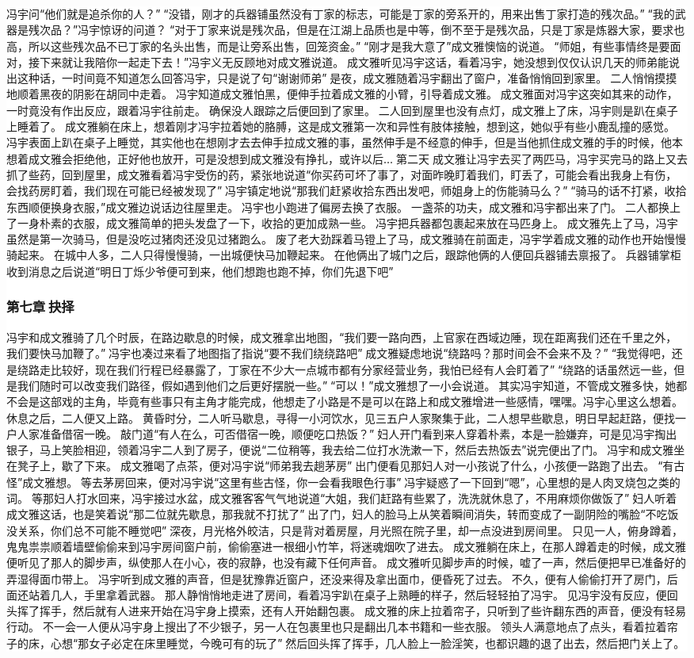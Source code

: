 冯宇问“他们就是追杀你的人？”
“没错，刚才的兵器铺虽然没有丁家的标志，可能是丁家的旁系开的，用来出售丁家打造的残次品。”
“我的武器是残次品？”冯宇惊讶的问道？
“对于丁家来说是残次品，但是在江湖上品质也是中等，倒不至于是残次品，只是丁家是炼器大家，要求也高，所以这些残次品不已丁家的名头出售，而是让旁系出售，回笼资金。”
“刚才是我大意了”成文雅懊恼的说道。
“师姐，有些事情终是要面对，接下来就让我陪你一起走下去！”冯宇义无反顾地对成文雅说道。
成文雅听见冯宇这话，看着冯宇，她没想到仅仅认识几天的师弟能说出这种话，一时间竟不知道怎么回答冯宇，只是说了句“谢谢师弟”
是夜，成文雅随着冯宇翻出了窗户，准备悄悄回到家里。
二人悄悄摸摸地顺着黑夜的阴影在胡同中走着。
冯宇知道成文雅怕黑，便伸手拉着成文雅的小臂，引导着成文雅。
成文雅面对冯宇这突如其来的动作，一时竟没有作出反应，跟着冯宇往前走。
确保没人跟踪之后便回到了家里。
二人回到屋里也没有点灯，成文雅上了床，冯宇则是趴在桌子上睡着了。
成文雅躺在床上，想着刚才冯宇拉着她的胳膊，这是成文雅第一次和异性有肢体接触，想到这，她似乎有些小鹿乱撞的感觉。
冯宇表面上趴在桌子上睡觉，其实他也在想刚才去去伸手拉成文雅的事，虽然伸手是不经意的伸手，但是当他抓住成文雅的手的时候，他本想着成文雅会拒绝他，正好他也放开，可是没想到成文雅没有挣扎，或许以后...
第二天
成文雅让冯宇去买了两匹马，冯宇买完马的路上又去抓了些药，回到屋里，成文雅看着冯宇受伤的药，紧张地说道“你买药可坏了事了，对面昨晚盯着我们，盯丢了，可能会看出我身上有伤，会找药房盯着，我们现在可能已经被发现了”
冯宇镇定地说“那我们赶紧收拾东西出发吧，师姐身上的伤能骑马么？”
“骑马的话不打紧，收拾东西顺便换身衣服，”成文雅边说话边往屋里走。
冯宇也小跑进了偏房去换了衣服。
一盏茶的功夫，成文雅和冯宇都出来了门。
二人都换上了一身朴素的衣服，成文雅简单的把头发盘了一下，收拾的更加成熟一些。
冯宇把兵器都包裹起来放在马匹身上。
成文雅先上了马，冯宇虽然是第一次骑马，但是没吃过猪肉还没见过猪跑么。
废了老大劲踩着马镫上了马，成文雅骑在前面走，冯宇学着成文雅的动作也开始慢慢骑起来。
在城中人多，二人只得慢慢骑，一出城便快马加鞭起来。
在他俩出了城门之后，跟踪他俩的人便回兵器铺去禀报了。
兵器铺掌柜收到消息之后说道“明日丁烁少爷便可到来，他们想跑也跑不掉，你们先退下吧”

### 第七章 抉择

冯宇和成文雅骑了几个时辰，在路边歇息的时候，成文雅拿出地图，“我们要一路向西，上官家在西域边陲，现在距离我们还在千里之外，我们要快马加鞭了。”
冯宇也凑过来看了地图指了指说“要不我们绕绕路吧”
成文雅疑虑地说“绕路吗？那时间会不会来不及？”
“我觉得吧，还是绕路走比较好，现在我们行程已经暴露了，丁家在不少大一点城市都有分家经营业务，我怕已经有人会盯着了”
“绕路的话虽然远一些，但是我们随时可以改变我们路径，假如遇到他们之后更好摆脱一些。”
“可以！”成文雅想了一小会说道。
其实冯宇知道，不管成文雅多快，她都不会是这部戏的主角，毕竟有些事只有主角才能完成，他想走了小路是不是可以在路上和成文雅增进一些感情，嘿嘿。冯宇心里这么想着。
休息之后，二人便又上路。
黄昏时分，二人听马歇息，寻得一小河饮水，见三五户人家聚集于此，二人想早些歇息，明日早起赶路，便找一户人家准备借宿一晚。
敲门道“有人在么，可否借宿一晚，顺便吃口热饭？”
妇人开门看到来人穿着朴素，本是一脸嫌弃，可是见冯宇掏出银子，马上笑脸相迎，领着冯宇二人到了房子，便说“二位稍等，我去给二位打水洗漱一下，然后去热饭去”说完便出了门。
冯宇和成文雅坐在凳子上，歇了下来。
成文雅喝了点茶，便对冯宇说“师弟我去趟茅房”
出门便看见那妇人对一小孩说了什么，小孩便一路跑了出去。
“有古怪”成文雅想。
等去茅房回来，便对冯宇说“这里有些古怪，你一会看我眼色行事”
冯宇疑惑了一下回到“嗯”，心里想的是人肉叉烧包之类的词。
等那妇人打水回来，冯宇接过水盆，成文雅客客气气地说道“大姐，我们赶路有些累了，洗洗就休息了，不用麻烦你做饭了”
妇人听着成文雅这话，也是笑着说“那二位就先歇息，那我就不打扰了”
出了门，妇人的脸马上从笑着瞬间消失，转而变成了一副阴险的嘴脸“不吃饭没关系，你们总不可能不睡觉吧”
深夜，月光格外皎洁，只是背对着房屋，月光照在院子里，却一点没进到房间里。
只见一人，俯身蹲着，鬼鬼祟祟顺着墙壁偷偷来到冯宇房间窗户前，偷偷塞进一根细小竹竿，将迷魂烟吹了进去。
成文雅躺在床上，在那人蹲着走的时候，成文雅便听见了那人的脚步声，纵使那人在小心，夜的寂静，也没有藏下任何声音。
成文雅听见脚步声的时候，嘘了一声，然后便把早已准备好的弄湿得面巾带上。
冯宇听到成文雅的声音，但是犹豫靠近窗户，还没来得及拿出面巾，便昏死了过去。
不久，便有人偷偷打开了房门，后面还站着几人，手里拿着武器。
那人静悄悄地走进了房间，看着冯宇趴在桌子上熟睡的样子，然后轻轻拍了冯宇。
见冯宇没有反应，便回头挥了挥手，然后就有人进来开始在冯宇身上摸索，还有人开始翻包裹。
成文雅的床上拉着帘子，只听到了些许翻东西的声音，便没有轻易行动。
不一会一人便从冯宇身上搜出了不少银子，另一人在包裹里也只是翻出几本书籍和一些衣服。
领头人满意地点了点头，看着拉着帘子的床，心想“那女子必定在床里睡觉，今晚可有的玩了”
然后回头挥了挥手，几人脸上一脸淫笑，也都识趣的退了出去，然后把门关上了。